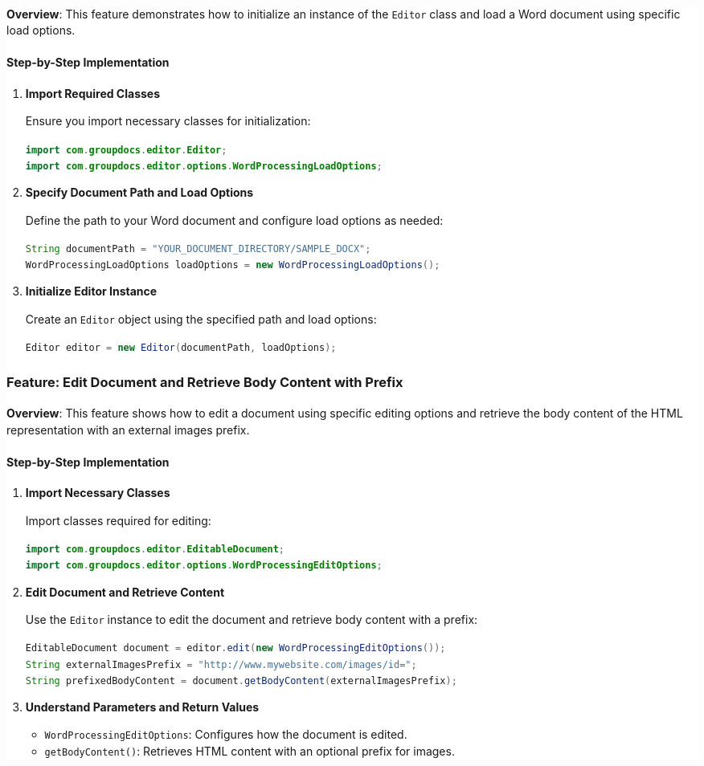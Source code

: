 **Overview**: This feature demonstrates how to initialize an instance of the `Editor` class and load a Word document using specific load options.

#### Step-by-Step Implementation

1. **Import Required Classes**
   
   Ensure you import necessary classes for initialization:

   ```java
   import com.groupdocs.editor.Editor;
   import com.groupdocs.editor.options.WordProcessingLoadOptions;
   ```

2. **Specify Document Path and Load Options**

   Define the path to your Word document and configure load options as needed:

   ```java
   String documentPath = "YOUR_DOCUMENT_DIRECTORY/SAMPLE_DOCX";
   WordProcessingLoadOptions loadOptions = new WordProcessingLoadOptions();
   ```

3. **Initialize Editor Instance**

   Create an `Editor` object using the specified path and load options:

   ```java
   Editor editor = new Editor(documentPath, loadOptions);
   ```

### Feature: Edit Document and Retrieve Body Content with Prefix

**Overview**: This feature shows how to edit a document using specific editing options and retrieve the body content of the HTML representation with an external images prefix.

#### Step-by-Step Implementation

1. **Import Necessary Classes**
   
   Import classes required for editing:

   ```java
   import com.groupdocs.editor.EditableDocument;
   import com.groupdocs.editor.options.WordProcessingEditOptions;
   ```

2. **Edit Document and Retrieve Content**

   Use the `Editor` instance to edit the document and retrieve body content with a prefix:

   ```java
   EditableDocument document = editor.edit(new WordProcessingEditOptions());
   String externalImagesPrefix = "http://www.mywebsite.com/images/id=";
   String prefixedBodyContent = document.getBodyContent(externalImagesPrefix);
   ```

3. **Understand Parameters and Return Values**

   - `WordProcessingEditOptions`: Configures how the document is edited.
   - `getBodyContent()`: Retrieves HTML content with an optional prefix for images.
